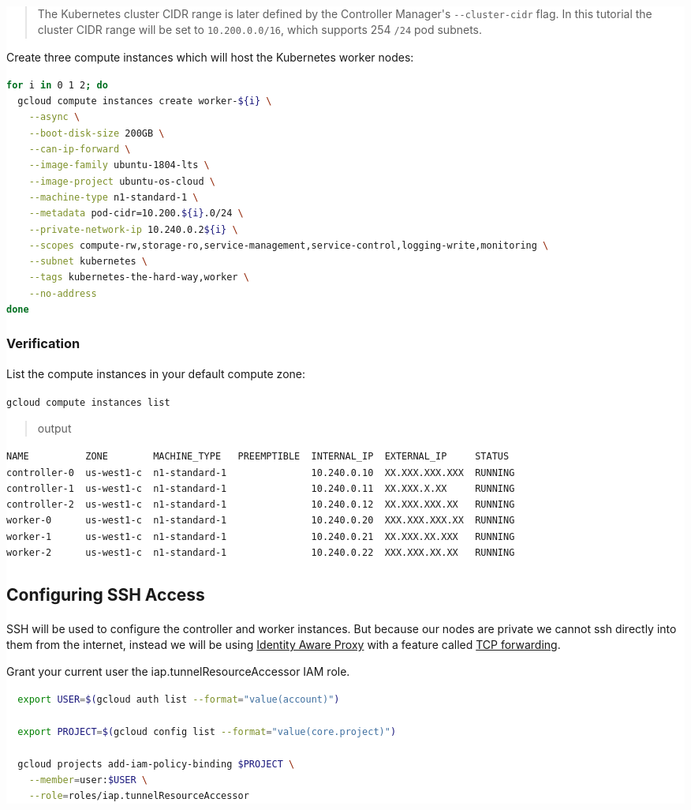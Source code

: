 > The Kubernetes cluster CIDR range is later defined by the Controller Manager's `--cluster-cidr` flag. In this tutorial the cluster CIDR range will be set to `10.200.0.0/16`, which supports 254 `/24` pod subnets.

Create three compute instances which will host the Kubernetes worker nodes:

```sh
for i in 0 1 2; do
  gcloud compute instances create worker-${i} \
    --async \
    --boot-disk-size 200GB \
    --can-ip-forward \
    --image-family ubuntu-1804-lts \
    --image-project ubuntu-os-cloud \
    --machine-type n1-standard-1 \
    --metadata pod-cidr=10.200.${i}.0/24 \
    --private-network-ip 10.240.0.2${i} \
    --scopes compute-rw,storage-ro,service-management,service-control,logging-write,monitoring \
    --subnet kubernetes \
    --tags kubernetes-the-hard-way,worker \
    --no-address
done
```

### Verification

List the compute instances in your default compute zone:

```sh
gcloud compute instances list
```

> output

```sh
NAME          ZONE        MACHINE_TYPE   PREEMPTIBLE  INTERNAL_IP  EXTERNAL_IP     STATUS
controller-0  us-west1-c  n1-standard-1               10.240.0.10  XX.XXX.XXX.XXX  RUNNING
controller-1  us-west1-c  n1-standard-1               10.240.0.11  XX.XXX.X.XX     RUNNING
controller-2  us-west1-c  n1-standard-1               10.240.0.12  XX.XXX.XXX.XX   RUNNING
worker-0      us-west1-c  n1-standard-1               10.240.0.20  XXX.XXX.XXX.XX  RUNNING
worker-1      us-west1-c  n1-standard-1               10.240.0.21  XX.XXX.XX.XXX   RUNNING
worker-2      us-west1-c  n1-standard-1               10.240.0.22  XXX.XXX.XX.XX   RUNNING
```

## Configuring SSH Access

SSH will be used to configure the controller and worker instances. But because our nodes are private we cannot ssh directly into them from the internet, instead we will be using [Identity Aware Proxy](https://cloud.google.com/iap/docs/concepts-overview) with a feature called [TCP forwarding](https://cloud.google.com/iap/docs/using-tcp-forwarding).

Grant your current user the iap.tunnelResourceAccessor IAM role.

```sh
  export USER=$(gcloud auth list --format="value(account)")

  export PROJECT=$(gcloud config list --format="value(core.project)")

  gcloud projects add-iam-policy-binding $PROJECT \
    --member=user:$USER \
    --role=roles/iap.tunnelResourceAccessor
```
